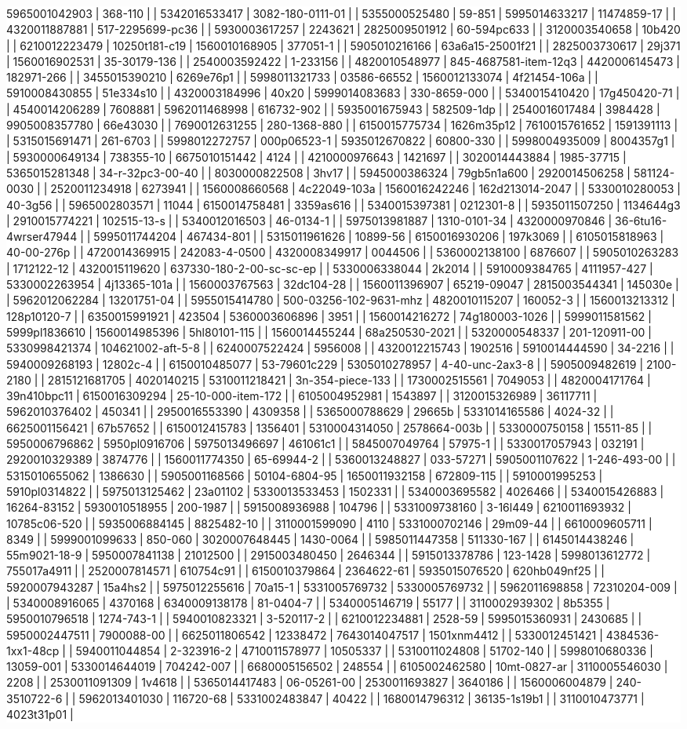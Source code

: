 5965001042903 | 368-110 |  | 5342016533417 | 3082-180-0111-01 |  | 5355000525480 | 59-851 | 
5995014633217 | 11474859-17 |  | 4320011887881 | 517-2295699-pc36 |  | 5930003617257 | 2243621 | 
2825009501912 | 60-594pc633 |  | 3120003540658 | 10b420 |  | 6210012223479 | 10250t181-c19 | 
1560010168905 | 377051-1 |  | 5905010216166 | 63a6a15-25001f21 |  | 2825003730617 | 29j371 | 
1560016902531 | 35-30179-136 |  | 2540003592422 | 1-233156 |  | 4820010548977 | 845-4687581-item-12q3 | 
4420006145473 | 182971-266 |  | 3455015390210 | 6269e76p1 |  | 5998011321733 | 03586-66552 | 
1560012133074 | 4f21454-106a |  | 5910008430855 | 51e334s10 |  | 4320003184996 | 40x20 | 
5999014083683 | 330-8659-000 |  | 5340015410420 | 17g450420-71 |  | 4540014206289 | 7608881 | 
5962011468998 | 616732-902 |  | 5935001675943 | 582509-1dp |  | 2540016017484 | 3984428 | 
9905008357780 | 66e43030 |  | 7690012631255 | 280-1368-880 |  | 6150015775734 | 1626m35p12 | 
7610015761652 | 1591391113 |  | 5315015691471 | 261-6703 |  | 5998012272757 | 000p06523-1 | 
5935012670822 | 60800-330 |  | 5998004935009 | 8004357g1 |  | 5930000649134 | 738355-10 | 
6675010151442 | 4124 |  | 4210000976643 | 1421697 |  | 3020014443884 | 1985-37715 | 
5365015281348 | 34-r-32pc3-00-40 |  | 8030000822508 | 3hv17 |  | 5945000386324 | 79gb5n1a600 | 
2920014506258 | 581124-0030 |  | 2520011234918 | 6273941 |  | 1560008660568 | 4c22049-103a | 
1560016242246 | 162d213014-2047 |  | 5330010280053 | 40-3g56 |  | 5965002803571 | 11044 | 
6150014758481 | 3359as616 |  | 5340015397381 | 0212301-8 |  | 5935011507250 | 1134644g3 | 
2910015774221 | 102515-13-s |  | 5340012016503 | 46-0134-1 |  | 5975013981887 | 1310-0101-34 | 
4320000970846 | 36-6tu16-4wrser47944 |  | 5995011744204 | 467434-801 |  | 5315011961626 | 10899-56 | 
6150016930206 | 197k3069 |  | 6105015818963 | 40-00-276p |  | 4720014369915 | 242083-4-0500 | 
4320008349917 | 0044506 |  | 5360002138100 | 6876607 |  | 5905010263283 | 1712122-12 | 
4320015119620 | 637330-180-2-00-sc-sc-ep |  | 5330006338044 | 2k2014 |  | 5910009384765 | 4111957-427 | 
5330002263954 | 4j13365-101a |  | 1560003767563 | 32dc104-28 |  | 1560011396907 | 65219-09047 | 
2815003544341 | 145030e |  | 5962012062284 | 13201751-04 |  | 5955015414780 | 500-03256-102-9631-mhz | 
4820010115207 | 160052-3 |  | 1560013213312 | 128p10120-7 |  | 6350015991921 | 423504 | 
5360003606896 | 3951 |  | 1560014216272 | 74g180003-1026 |  | 5999011581562 | 5999pl1836610 | 
1560014985396 | 5hl80101-115 |  | 1560014455244 | 68a250530-2021 |  | 5320000548337 | 201-120911-00 | 
5330998421374 | 104621002-aft-5-8 |  | 6240007522424 | 5956008 |  | 4320012215743 | 1902516 | 
5910014444590 | 34-2216 |  | 5940009268193 | 12802c-4 |  | 6150010485077 | 53-79601c229 | 
5305010278957 | 4-40-unc-2ax3-8 |  | 5905009482619 | 2100-2180 |  | 2815121681705 | 4020140215 | 
5310011218421 | 3n-354-piece-133 |  | 1730002515561 | 7049053 |  | 4820004171764 | 39n410bpc11 | 
6150016309294 | 25-10-000-item-172 |  | 6105004952981 | 1543897 |  | 3120015326989 | 36117711 | 
5962010376402 | 450341 |  | 2950016553390 | 4309358 |  | 5365000788629 | 29665b | 
5331014165586 | 4024-32 |  | 6625001156421 | 67b57652 |  | 6150012415783 | 1356401 | 
5310004314050 | 2578664-003b |  | 5330000750158 | 15511-85 |  | 5950006796862 | 5950pl0916706 | 
5975013496697 | 461061c1 |  | 5845007049764 | 57975-1 |  | 5330017057943 | 032191 | 
2920010329389 | 3874776 |  | 1560011774350 | 65-69944-2 |  | 5360013248827 | 033-57271 | 
5905001107622 | 1-246-493-00 |  | 5315010655062 | 1386630 |  | 5905001168566 | 50104-6804-95 | 
1650011932158 | 672809-115 |  | 5910001995253 | 5910pl0314822 |  | 5975013125462 | 23a01102 | 
5330013533453 | 1502331 |  | 5340003695582 | 4026466 |  | 5340015426883 | 16264-83152 | 
5930010518955 | 200-1987 |  | 5915008936988 | 104796 |  | 5331009738160 | 3-16l449 | 
6210011693932 | 10785c06-520 |  | 5935006884145 | 8825482-10 |  | 3110001599090 | 4110 | 
5331000702146 | 29m09-44 |  | 6610009605711 | 8349 |  | 5999001099633 | 850-060 | 
3020007648445 | 1430-0064 |  | 5985011447358 | 511330-167 |  | 6145014438246 | 55m9021-18-9 | 
5950007841138 | 21012500 |  | 2915003480450 | 2646344 |  | 5915013378786 | 123-1428 | 
5998013612772 | 755017a4911 |  | 2520007814571 | 610754c91 |  | 6150010379864 | 2364622-61 | 
5935015076520 | 620hb049nf25 |  | 5920007943287 | 15a4hs2 |  | 5975012255616 | 70a15-1 | 
5331005769732 | 5330005769732 |  | 5962011698858 | 72310204-009 |  | 5340008916065 | 4370168 | 
6340009138178 | 81-0404-7 |  | 5340005146719 | 55177 |  | 3110002939302 | 8b5355 | 
5950010796518 | 1274-743-1 |  | 5940010823321 | 3-520117-2 |  | 6210012234881 | 2528-59 | 
5995015360931 | 2430685 |  | 5950002447511 | 7900088-00 |  | 6625011806542 | 12338472 | 
7643014047517 | 1501xnm4412 |  | 5330012451421 | 4384536-1xx1-48cp |  | 5940011044854 | 2-323916-2 | 
4710011578977 | 10505337 |  | 5310011024808 | 51702-140 |  | 5998010680336 | 13059-001 | 
5330014644019 | 704242-007 |  | 6680005156502 | 248554 |  | 6105002462580 | 10mt-0827-ar | 
3110005546030 | 2208 |  | 2530011091309 | 1v4618 |  | 5365014417483 | 06-05261-00 | 
2530011693827 | 3640186 |  | 1560006004879 | 240-3510722-6 |  | 5962013401030 | 116720-68 | 
5331002483847 | 40422 |  | 1680014796312 | 36135-1s19b1 |  | 3110010473771 | 4023t31p01 | 
